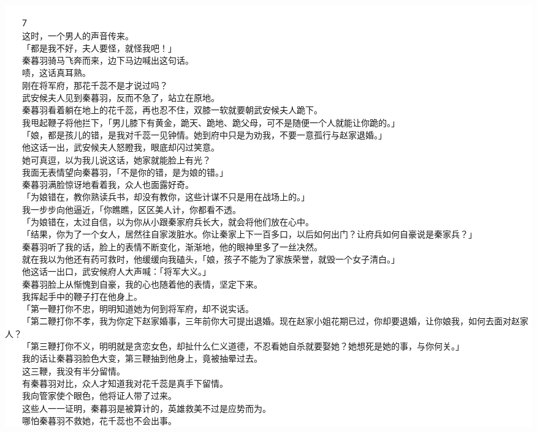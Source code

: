 <br>   
&emsp;&emsp;7  
<br>   
&emsp;&emsp;这时，一个男人的声音传来。  
<br>   
&emsp;&emsp;「都是我不好，夫人要怪，就怪我吧！」　  
<br>   
&emsp;&emsp;秦暮羽骑马飞奔而来，边下马边喊出这句话。  
<br>   
&emsp;&emsp;啧，这话真耳熟。  
<br>   
&emsp;&emsp;刚在将军府，那花千蕊不是才说过吗？  
<br>   
&emsp;&emsp;武安候夫人见到秦暮羽，反而不急了，站立在原地。  
<br>   
&emsp;&emsp;秦暮羽看着躺在地上的花千蕊，再也忍不住，双膝一软就要朝武安候夫人跪下。  
<br>   
&emsp;&emsp;我甩起鞭子将他拦下，「男儿膝下有黄金，跪天、跪地、跪父母，可不是随便一个人就能让你跪的。」  
<br>   
&emsp;&emsp;「娘，都是孩儿的错，是我对千蕊一见钟情。她到府中只是为劝我，不要一意孤行与赵家退婚。」  
<br>   
&emsp;&emsp;他这话一出，武安候夫人怒瞪我，眼底却闪过笑意。  
<br>   
&emsp;&emsp;她可真逗，以为我儿说这话，她家就能脸上有光？  
<br>   
&emsp;&emsp;我面无表情望向秦暮羽，「不是你的错，是为娘的错。」  
<br>   
&emsp;&emsp;秦暮羽满脸惊讶地看着我，众人也面露好奇。  
<br>   
&emsp;&emsp;「为娘错在，教你熟读兵书，却没有教你，这些计谋不只是用在战场上的。」  
<br>   
&emsp;&emsp;我一步步向他逼近，「你瞧瞧，区区美人计，你都看不透。  
<br>   
&emsp;&emsp;「为娘错在，太过自信，以为你从小跟秦家府兵长大，就会将他们放在心中。  
<br>   
&emsp;&emsp;「结果，你为了一个女人，居然往自家泼脏水。你让秦家上下一百多口，以后如何出门？让府兵如何自豪说是秦家兵？」  
<br>   
&emsp;&emsp;秦暮羽听了我的话，脸上的表情不断变化，渐渐地，他的眼神里多了一丝决然。  
<br>   
&emsp;&emsp;就在我以为他还有药可救时，他缓缓向我磕头，「娘，孩子不能为了家族荣誉，就毁一个女子清白。」  
<br>   
&emsp;&emsp;他这话一出口，武安候府人大声喊：「将军大义。」  
<br>   
&emsp;&emsp;秦暮羽脸上从惭愧到自豪，我的心也随着他的表情，坚定下来。  
<br>   
&emsp;&emsp;我挥起手中的鞭子打在他身上。  
<br>   
&emsp;&emsp;「第一鞭打你不忠，明明知道她为何到将军府，却不说实话。  
<br>   
&emsp;&emsp;「第二鞭打你不孝，我为你定下赵家婚事，三年前你大可提出退婚。现在赵家小姐花期已过，你却要退婚，让你娘我，如何去面对赵家人？  
<br>   
&emsp;&emsp;「第三鞭打你不义，明明就是贪恋女色，却扯什么仁义道德，不忍看她自杀就要娶她？她想死是她的事，与你何关。」  
<br>   
&emsp;&emsp;我的话让秦暮羽脸色大变，第三鞭抽到他身上，竟被抽晕过去。  
<br>   
&emsp;&emsp;这三鞭，我没有半分留情。  
<br>   
&emsp;&emsp;有秦暮羽对比，众人才知道我对花千蕊是真手下留情。  
<br>   
&emsp;&emsp;我向管家使个眼色，他将证人带了过来。  
<br>   
&emsp;&emsp;这些人一一证明，秦暮羽是被算计的，英雄救美不过是应势而为。  
<br>   
&emsp;&emsp;哪怕秦暮羽不救她，花千蕊也不会出事。  
